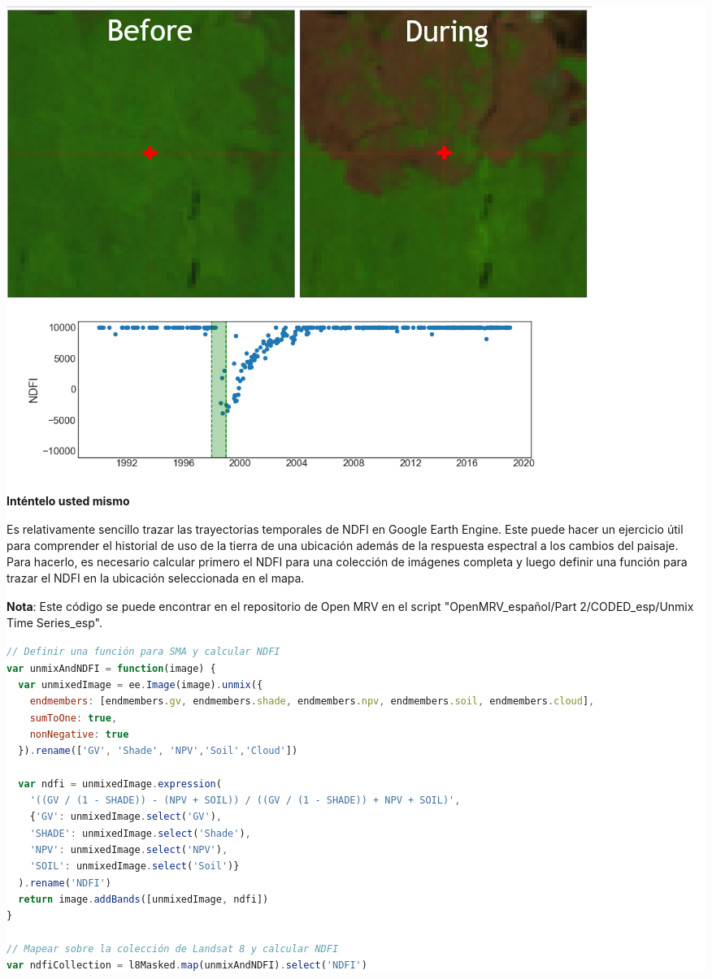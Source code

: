 ![alt_text](./images/CODED/img10.png "image_tooltip")

**Inténtelo usted mismo**

Es relativamente sencillo trazar las trayectorias temporales de NDFI en Google Earth Engine. Este puede hacer un ejercicio útil para comprender el historial de uso de la tierra de una ubicación además de la respuesta espectral a los cambios del paisaje. Para hacerlo, es necesario calcular primero el NDFI para una colección de imágenes completa y luego definir una función para trazar el NDFI en la ubicación seleccionada en el mapa.

**Nota**: Este código se puede encontrar en el repositorio de Open MRV en el script "OpenMRV_español/Part 2/CODED_esp/Unmix Time Series_esp". 

```javascript
// Definir una función para SMA y calcular NDFI
var unmixAndNDFI = function(image) {
  var unmixedImage = ee.Image(image).unmix({
	endmembers: [endmembers.gv, endmembers.shade, endmembers.npv, endmembers.soil, endmembers.cloud],
	sumToOne: true,
	nonNegative: true
  }).rename(['GV', 'Shade', 'NPV','Soil','Cloud'])
 
  var ndfi = unmixedImage.expression(
	'((GV / (1 - SHADE)) - (NPV + SOIL)) / ((GV / (1 - SHADE)) + NPV + SOIL)',
	{'GV': unmixedImage.select('GV'),
	'SHADE': unmixedImage.select('Shade'),
	'NPV': unmixedImage.select('NPV'),
	'SOIL': unmixedImage.select('Soil')}
  ).rename('NDFI')
  return image.addBands([unmixedImage, ndfi])
}

// Mapear sobre la colección de Landsat 8 y calcular NDFI
var ndfiCollection = l8Masked.map(unmixAndNDFI).select('NDFI')

```